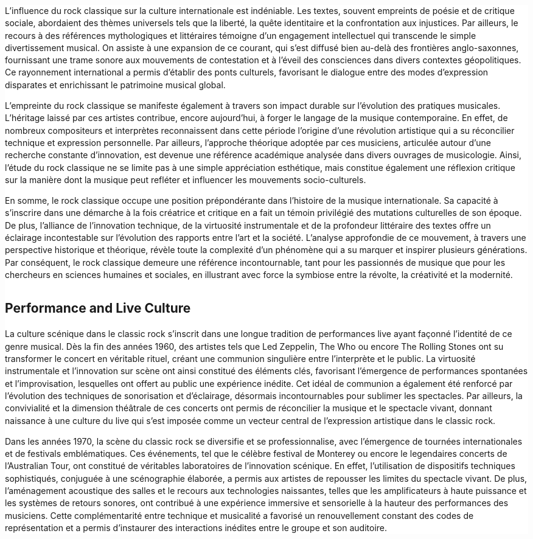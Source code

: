 L’influence du rock classique sur la culture internationale est indéniable. Les textes, souvent
empreints de poésie et de critique sociale, abordaient des thèmes universels tels que la liberté, la
quête identitaire et la confrontation aux injustices. Par ailleurs, le recours à des références
mythologiques et littéraires témoigne d’un engagement intellectuel qui transcende le simple
divertissement musical. On assiste à une expansion de ce courant, qui s’est diffusé bien au-delà des
frontières anglo-saxonnes, fournissant une trame sonore aux mouvements de contestation et à l’éveil
des consciences dans divers contextes géopolitiques. Ce rayonnement international a permis d’établir
des ponts culturels, favorisant le dialogue entre des modes d’expression disparates et enrichissant
le patrimoine musical global.

L’empreinte du rock classique se manifeste également à travers son impact durable sur l’évolution
des pratiques musicales. L’héritage laissé par ces artistes contribue, encore aujourd’hui, à forger
le langage de la musique contemporaine. En effet, de nombreux compositeurs et interprètes
reconnaissent dans cette période l’origine d’une révolution artistique qui a su réconcilier
technique et expression personnelle. Par ailleurs, l’approche théorique adoptée par ces musiciens,
articulée autour d’une recherche constante d’innovation, est devenue une référence académique
analysée dans divers ouvrages de musicologie. Ainsi, l’étude du rock classique ne se limite pas à
une simple appréciation esthétique, mais constitue également une réflexion critique sur la manière
dont la musique peut refléter et influencer les mouvements socio-culturels.

En somme, le rock classique occupe une position prépondérante dans l’histoire de la musique
internationale. Sa capacité à s’inscrire dans une démarche à la fois créatrice et critique en a fait
un témoin privilégié des mutations culturelles de son époque. De plus, l’alliance de l’innovation
technique, de la virtuosité instrumentale et de la profondeur littéraire des textes offre un
éclairage incontestable sur l’évolution des rapports entre l’art et la société. L’analyse
approfondie de ce mouvement, à travers une perspective historique et théorique, révèle toute la
complexité d’un phénomène qui a su marquer et inspirer plusieurs générations. Par conséquent, le
rock classique demeure une référence incontournable, tant pour les passionnés de musique que pour
les chercheurs en sciences humaines et sociales, en illustrant avec force la symbiose entre la
révolte, la créativité et la modernité.

## Performance and Live Culture

La culture scénique dans le classic rock s’inscrit dans une longue tradition de performances live
ayant façonné l’identité de ce genre musical. Dès la fin des années 1960, des artistes tels que Led
Zeppelin, The Who ou encore The Rolling Stones ont su transformer le concert en véritable rituel,
créant une communion singulière entre l’interprète et le public. La virtuosité instrumentale et
l’innovation sur scène ont ainsi constitué des éléments clés, favorisant l’émergence de performances
spontanées et l’improvisation, lesquelles ont offert au public une expérience inédite. Cet idéal de
communion a également été renforcé par l’évolution des techniques de sonorisation et d’éclairage,
désormais incontournables pour sublimer les spectacles. Par ailleurs, la convivialité et la
dimension théâtrale de ces concerts ont permis de réconcilier la musique et le spectacle vivant,
donnant naissance à une culture du live qui s’est imposée comme un vecteur central de l’expression
artistique dans le classic rock.

Dans les années 1970, la scène du classic rock se diversifie et se professionnalise, avec
l’émergence de tournées internationales et de festivals emblématiques. Ces événements, tel que le
célèbre festival de Monterey ou encore le legendaires concerts de l’Australian Tour, ont constitué
de véritables laboratoires de l’innovation scénique. En effet, l’utilisation de dispositifs
techniques sophistiqués, conjuguée à une scénographie élaborée, a permis aux artistes de repousser
les limites du spectacle vivant. De plus, l’aménagement acoustique des salles et le recours aux
technologies naissantes, telles que les amplificateurs à haute puissance et les systèmes de retours
sonores, ont contribué à une expérience immersive et sensorielle à la hauteur des performances des
musiciens. Cette complémentarité entre technique et musicalité a favorisé un renouvellement constant
des codes de représentation et a permis d’instaurer des interactions inédites entre le groupe et son
auditoire.
